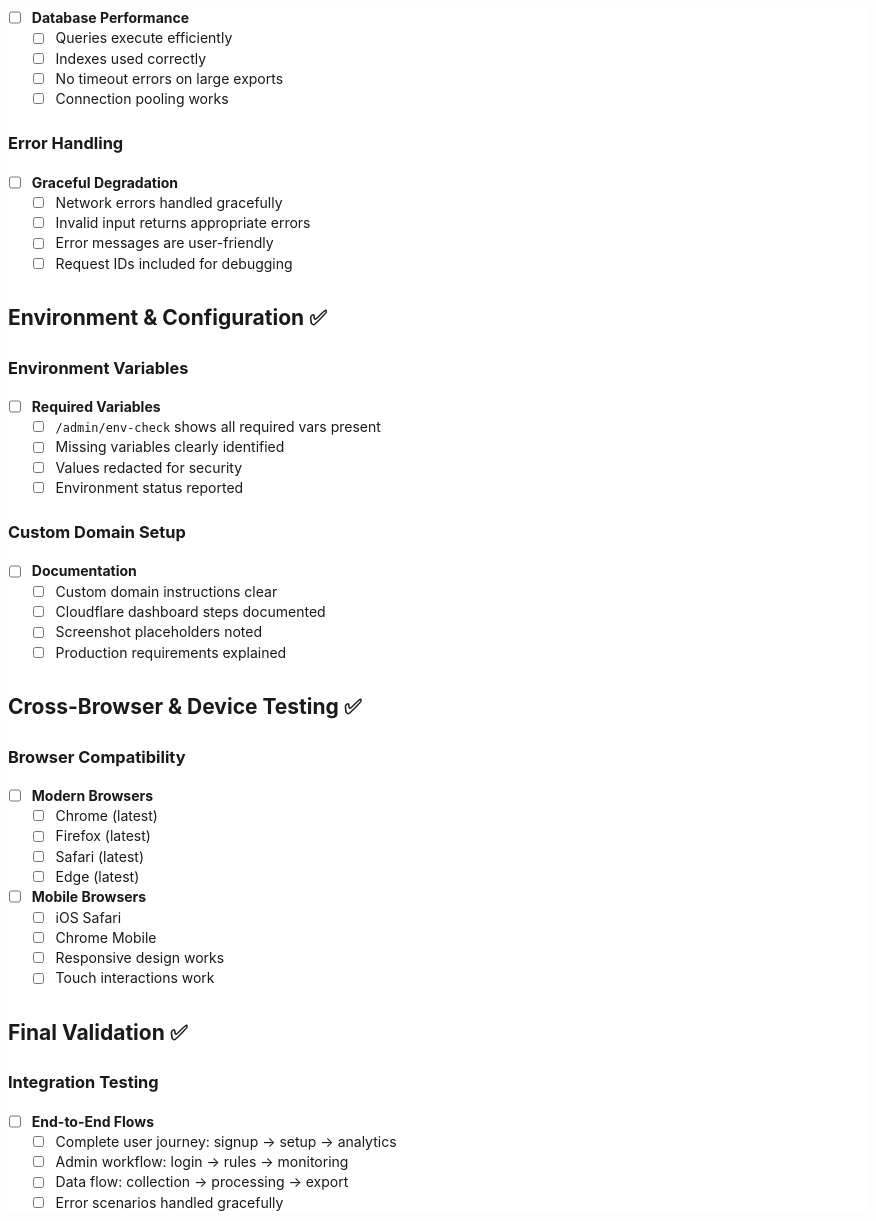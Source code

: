 - [ ] **Database Performance**
  - [ ] Queries execute efficiently
  - [ ] Indexes used correctly
  - [ ] No timeout errors on large exports
  - [ ] Connection pooling works

### Error Handling
- [ ] **Graceful Degradation**
  - [ ] Network errors handled gracefully
  - [ ] Invalid input returns appropriate errors
  - [ ] Error messages are user-friendly
  - [ ] Request IDs included for debugging

## Environment & Configuration ✅

### Environment Variables
- [ ] **Required Variables**
  - [ ] `/admin/env-check` shows all required vars present
  - [ ] Missing variables clearly identified
  - [ ] Values redacted for security
  - [ ] Environment status reported

### Custom Domain Setup
- [ ] **Documentation**
  - [ ] Custom domain instructions clear
  - [ ] Cloudflare dashboard steps documented
  - [ ] Screenshot placeholders noted
  - [ ] Production requirements explained

## Cross-Browser & Device Testing ✅

### Browser Compatibility
- [ ] **Modern Browsers**
  - [ ] Chrome (latest)
  - [ ] Firefox (latest)
  - [ ] Safari (latest)
  - [ ] Edge (latest)

- [ ] **Mobile Browsers**
  - [ ] iOS Safari
  - [ ] Chrome Mobile
  - [ ] Responsive design works
  - [ ] Touch interactions work

## Final Validation ✅

### Integration Testing
- [ ] **End-to-End Flows**
  - [ ] Complete user journey: signup → setup → analytics
  - [ ] Admin workflow: login → rules → monitoring
  - [ ] Data flow: collection → processing → export
  - [ ] Error scenarios handled gracefully
